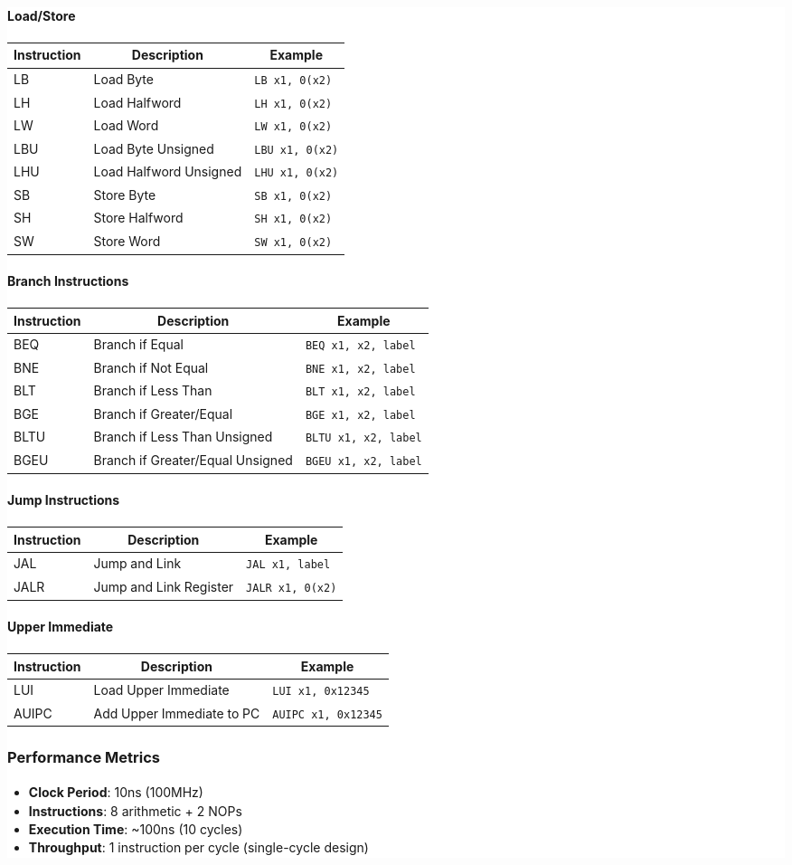#### Load/Store
| Instruction | Description | Example |
|-------------|-------------|---------|
| LB | Load Byte | `LB x1, 0(x2)` |
| LH | Load Halfword | `LH x1, 0(x2)` |
| LW | Load Word | `LW x1, 0(x2)` |
| LBU | Load Byte Unsigned | `LBU x1, 0(x2)` |
| LHU | Load Halfword Unsigned | `LHU x1, 0(x2)` |
| SB | Store Byte | `SB x1, 0(x2)` |
| SH | Store Halfword | `SH x1, 0(x2)` |
| SW | Store Word | `SW x1, 0(x2)` |

#### Branch Instructions
| Instruction | Description | Example |
|-------------|-------------|---------|
| BEQ | Branch if Equal | `BEQ x1, x2, label` |
| BNE | Branch if Not Equal | `BNE x1, x2, label` |
| BLT | Branch if Less Than | `BLT x1, x2, label` |
| BGE | Branch if Greater/Equal | `BGE x1, x2, label` |
| BLTU | Branch if Less Than Unsigned | `BLTU x1, x2, label` |
| BGEU | Branch if Greater/Equal Unsigned | `BGEU x1, x2, label` |

#### Jump Instructions
| Instruction | Description | Example |
|-------------|-------------|---------|
| JAL | Jump and Link | `JAL x1, label` |
| JALR | Jump and Link Register | `JALR x1, 0(x2)` |

#### Upper Immediate
| Instruction | Description | Example |
|-------------|-------------|---------|
| LUI | Load Upper Immediate | `LUI x1, 0x12345` |
| AUIPC | Add Upper Immediate to PC | `AUIPC x1, 0x12345` |


### Performance Metrics
- **Clock Period**: 10ns (100MHz)
- **Instructions**: 8 arithmetic + 2 NOPs
- **Execution Time**: ~100ns (10 cycles)
- **Throughput**: 1 instruction per cycle (single-cycle design)
